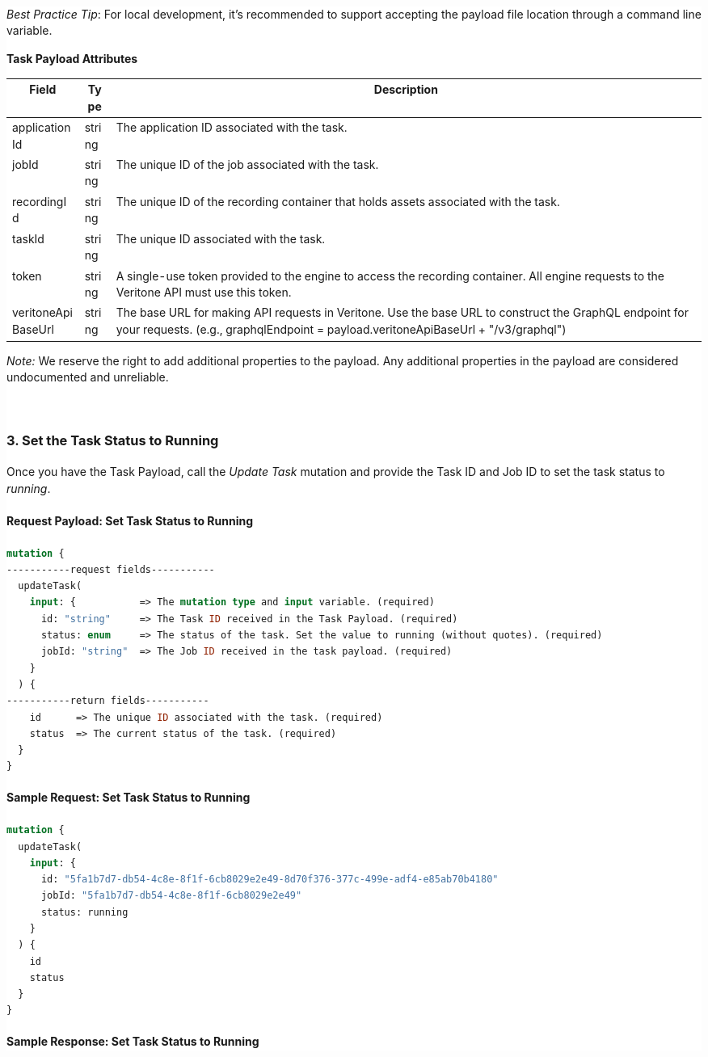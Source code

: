 _Best Practice Tip_: For local development, it&rsquo;s recommended to support accepting the payload file location through a command line variable.

**Task Payload Attributes**

| Field              | Type   | Description                                                                                                                                                                                  |
| ------------------ | ------ | -------------------------------------------------------------------------------------------------------------------------------------------------------------------------------------------- |
| applicationId      | string | The application ID associated with the task.                                                                                                                                                 |
| jobId              | string | The unique ID of the job associated with the task.                                                                                                                                           |
| recordingId        | string | The unique ID of the recording container that holds assets associated with the task.                                                                                                         |
| taskId             | string | The unique ID associated with the task.                                                                                                                                                      |
| token              | string | A single-use token provided to the engine to access the recording container. All engine requests to the Veritone API must use this token.                                                    |
| veritoneApiBaseUrl | string | The base URL for making API requests in Veritone. Use the base URL to construct the GraphQL endpoint for your requests. (e.g., graphqlEndpoint = payload.veritoneApiBaseUrl + "/v3/graphql") |

*Note:* We reserve the right to add additional properties to the payload. Any additional properties in the payload are considered undocumented and unreliable.

<br>

### 3. Set the Task Status to Running

Once you have the Task Payload, call the _Update Task_ mutation and provide the Task ID and Job ID to set the task status to _running_.

#### Request Payload: Set Task Status to Running

```graphql
mutation {
-----------request fields-----------
  updateTask(
    input: {           => The mutation type and input variable. (required)
      id: "string"     => The Task ID received in the Task Payload. (required)
      status: enum     => The status of the task. Set the value to running (without quotes). (required)
      jobId: "string"  => The Job ID received in the task payload. (required)
    }
  ) {
-----------return fields-----------
    id      => The unique ID associated with the task. (required)
    status  => The current status of the task. (required)
  }
}
```

#### Sample Request: Set Task Status to Running

```graphql
mutation {
  updateTask(
    input: {
      id: "5fa1b7d7-db54-4c8e-8f1f-6cb8029e2e49-8d70f376-377c-499e-adf4-e85ab70b4180"
      jobId: "5fa1b7d7-db54-4c8e-8f1f-6cb8029e2e49"
      status: running
    }
  ) {
    id
    status
  }
}
```
#### Sample Response: Set Task Status to Running
